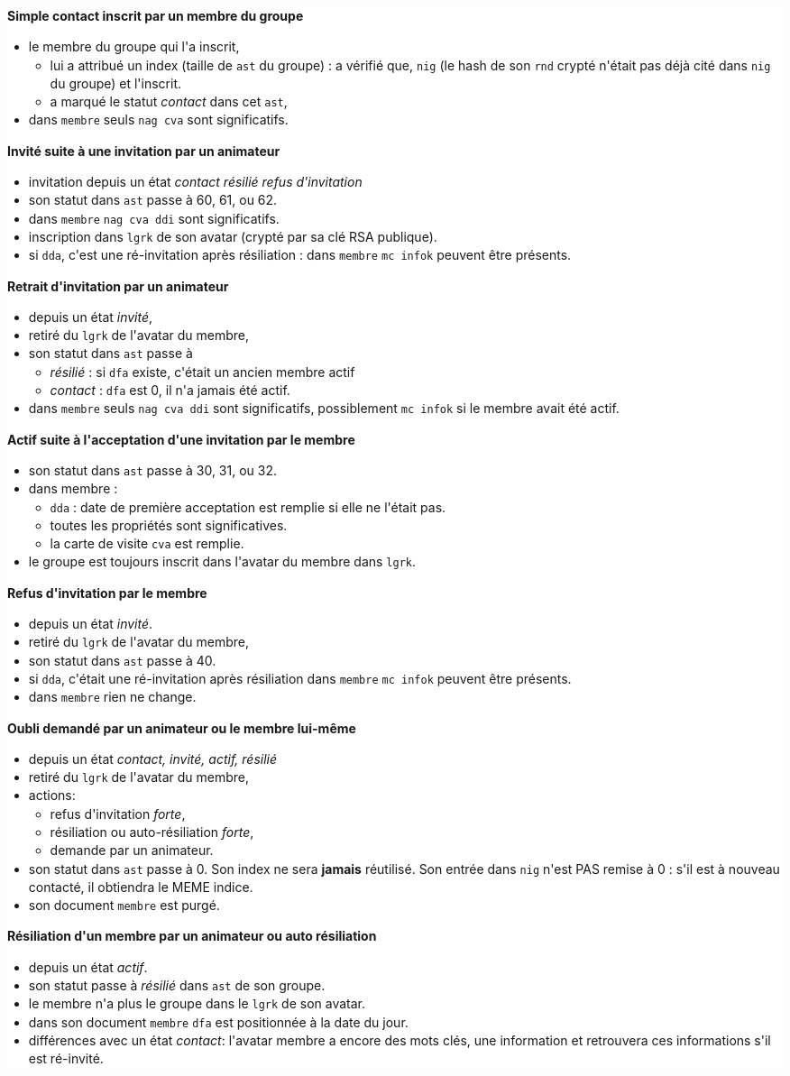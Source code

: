 **Simple contact inscrit par un membre du groupe**
- le membre du groupe qui l'a inscrit, 
  - lui a attribué un index (taille de `ast` du groupe) : a vérifié que, `nig` (le hash de son `rnd` crypté n'était pas déjà cité dans `nig` du groupe) et l'inscrit.
  - a marqué le statut _contact_ dans cet `ast`,
- dans `membre` seuls `nag cva` sont significatifs. 

**Invité suite à une invitation par un animateur**
- invitation depuis un état _contact_  _résilié_ _refus d'invitation_
- son statut dans `ast` passe à 60, 61, ou 62.
- dans `membre` `nag cva ddi` sont significatifs.
- inscription dans `lgrk` de son avatar (crypté par sa clé RSA publique).
- si `dda`, c'est une ré-invitation après résiliation :  dans `membre` `mc infok` peuvent être présents.

**Retrait d'invitation par un animateur**
- depuis un état _invité_,
- retiré du `lgrk` de l'avatar du membre,
- son statut dans `ast` passe à 
  - _résilié_ : si `dfa` existe, c'était un ancien membre actif
  - _contact_ : `dfa` est 0, il n'a jamais été actif.
- dans `membre` seuls `nag cva ddi` sont significatifs, possiblement `mc infok` si le membre avait été actif. 

**Actif suite à l'acceptation d'une invitation par le membre**
- son statut dans `ast` passe à 30, 31, ou 32.
- dans membre :
  - `dda` : date de première acceptation est remplie si elle ne l'était pas.
  - toutes les propriétés sont significatives.
  - la carte de visite `cva` est remplie.
- le groupe est toujours inscrit dans l'avatar du membre  dans `lgrk`.

**Refus d'invitation par le membre**
- depuis un état _invité_.
- retiré du `lgrk` de l'avatar du membre,
- son statut dans `ast` passe à 40.
- si `dda`, c'était une ré-invitation après résiliation dans `membre` `mc infok` peuvent être présents.
- dans `membre` rien ne change.

**Oubli demandé par un animateur ou le membre lui-même**
- depuis un état _contact, invité, actif, résilié_
- retiré du `lgrk` de l'avatar du membre,
- actions: 
  - refus d'invitation _forte_,
  - résiliation ou auto-résiliation _forte_, 
  - demande par un animateur.
- son statut dans `ast` passe à 0. Son index ne sera **jamais** réutilisé. Son entrée dans `nig` n'est PAS remise à 0 : s'il est à nouveau contacté, il obtiendra le MEME indice.
- son document `membre` est purgé.

**Résiliation d'un membre par un animateur ou auto résiliation**
- depuis un état _actif_.
- son statut passe à _résilié_ dans `ast` de son groupe.
- le membre n'a plus le groupe dans le `lgrk` de son avatar.
- dans son document `membre` `dfa` est positionnée à la date du jour.
- différences avec un état _contact_: l'avatar membre a encore des mots clés, une information et retrouvera ces informations s'il est ré-invité.
